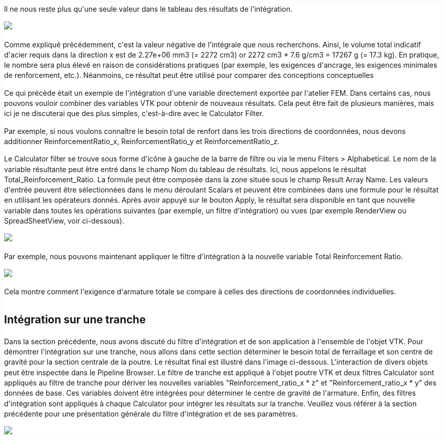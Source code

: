 Il ne nous reste plus qu'une seule valeur dans le tableau des résultats de l'intégration.

![](/images/PVPic29.png)

Comme expliqué précédemment, c'est la valeur négative de l'intégrale que nous recherchons. Ainsi, le volume total indicatif d'acier requis dans la direction x est de 2.27e+06 mm3 (= 2272 cm3) or 2272 cm3 \* 7.6 g/cm3 = 17267 g (= 17.3 kg). En pratique, le nombre sera plus élevé en raison de considérations pratiques (par exemple, les exigences d'ancrage, les exigences minimales de renforcement, etc.). Néanmoins, ce résultat peut être utilisé pour comparer des conceptions conceptuelles

Ce qui précède était un exemple de l'intégration d'une variable directement exportée par l'atelier FEM. Dans certains cas, nous pouvons vouloir combiner des variables VTK pour obtenir de nouveaux résultats. Cela peut être fait de plusieurs manières, mais ici je ne discuterai que des plus simples, c'est-à-dire avec le Calculator Filter.

Par exemple, si nous voulons connaître le besoin total de renfort dans les trois directions de coordonnées, nous devons additionner ReinforcementRatio\_x, ReinforcementRatio\_y et ReinforcementRatio\_z.

Le Calculator filter se trouve sous forme d'icône à gauche de la barre de filtre ou via le menu Filters > Alphabetical. Le nom de la variable résultante peut être entré dans le champ Nom du tableau de résultats. Ici, nous appelons le résultat Total\_Reinforcement\_Ratio. La formule peut être composée dans la zone située sous le champ Result Array Name. Les valeurs d'entrée peuvent être sélectionnées dans le menu déroulant Scalars et peuvent être combinées dans une formule pour le résultat en utilisant les opérateurs donnés. Après avoir appuyé sur le bouton Apply, le résultat sera disponible en tant que nouvelle variable dans toutes les opérations suivantes (par exemple, un filtre d'intégration) ou vues (par exemple RenderView ou SpreadSheetView, voir ci-dessous).

![](/images/PVPic30.png)

Par exemple, nous pouvons maintenant appliquer le filtre d'intégration à la nouvelle variable Total Reinforcement Ratio.

![](/images/PVPic31.png)

Cela montre comment l'exigence d'armature totale se compare à celles des directions de coordonnées individuelles.

## Intégration sur une tranche

Dans la section précédente, nous avons discuté du filtre d'intégration et de son application à l'ensemble de l'objet VTK. Pour démontrer l'intégration sur une tranche, nous allons dans cette section déterminer le besoin total de ferraillage et son centre de gravité pour la section centrale de la poutre. Le résultat final est illustré dans l'image ci-dessous. L'interaction de divers objets peut être inspectée dans le Pipeline Browser. Le filtre de tranche est appliqué à l'objet poutre VTK et deux filtres Calculator sont appliqués au filtre de tranche pour dériver les nouvelles variables "Reinforcement\_ratio\_x \* z" et "Reinforcement\_ratio\_x \* y" des données de base. Ces variables doivent être intégrées pour déterminer le centre de gravité de l'armature. Enfin, des filtres d'intégration sont appliqués à chaque Calculator pour intégrer les résultats sur la tranche. Veuillez vous référer à la section précédente pour une présentation générale du filtre d'intégration et de ses paramètres.

![](/images/PVPicSlice1.png)
